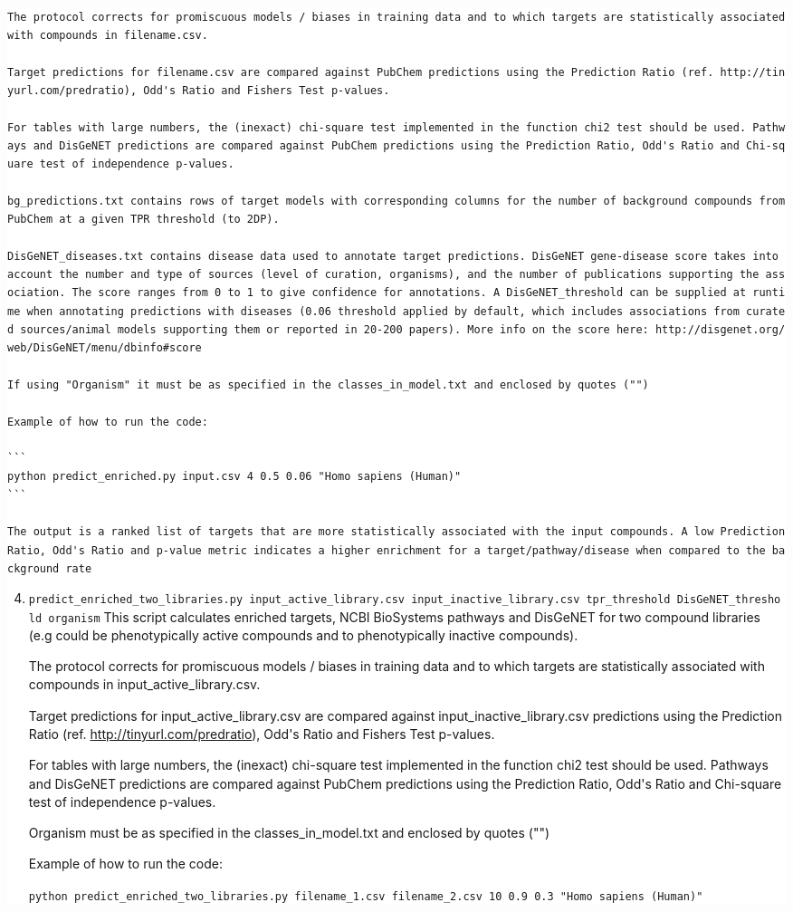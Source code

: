     The protocol corrects for promiscuous models / biases in training data and to which targets are statistically associated with compounds in filename.csv.

    Target predictions for filename.csv are compared against PubChem predictions using the Prediction Ratio (ref. http://tinyurl.com/predratio), Odd's Ratio and Fishers Test p-values.

    For tables with large numbers, the (inexact) chi-square test implemented in the function chi2 test should be used. Pathways and DisGeNET predictions are compared against PubChem predictions using the Prediction Ratio, Odd's Ratio and Chi-square test of independence p-values.

    bg_predictions.txt contains rows of target models with corresponding columns for the number of background compounds from PubChem at a given TPR threshold (to 2DP).

    DisGeNET_diseases.txt contains disease data used to annotate target predictions. DisGeNET gene-disease score takes into account the number and type of sources (level of curation, organisms), and the number of publications supporting the association. The score ranges from 0 to 1 to give confidence for annotations. A DisGeNET_threshold can be supplied at runtime when annotating predictions with diseases (0.06 threshold applied by default, which includes associations from curated sources/animal models supporting them or reported in 20-200 papers). More info on the score here: http://disgenet.org/web/DisGeNET/menu/dbinfo#score

	If using "Organism" it must be as specified in the classes_in_model.txt and enclosed by quotes ("")

    Example of how to run the code:

    ```
    python predict_enriched.py input.csv 4 0.5 0.06 "Homo sapiens (Human)"
    ```

    The output is a ranked list of targets that are more statistically associated with the input compounds. A low Prediction Ratio, Odd's Ratio and p-value metric indicates a higher enrichment for a target/pathway/disease when compared to the background rate


4. ```predict_enriched_two_libraries.py input_active_library.csv input_inactive_library.csv tpr_threshold DisGeNET_threshold organism```
    This script calculates enriched targets, NCBI BioSystems pathways and DisGeNET for two compound libraries (e.g could be phenotypically active compounds and to phenotypically inactive compounds).

    The protocol corrects for promiscuous models / biases in training data and to which targets are statistically associated with compounds in input_active_library.csv.

    Target predictions for input_active_library.csv are compared against input_inactive_library.csv predictions using the Prediction Ratio (ref. http://tinyurl.com/predratio), Odd's Ratio and Fishers Test p-values.

    For tables with large numbers, the (inexact) chi-square test implemented in the function chi2 test should be used. Pathways and DisGeNET predictions are compared against PubChem predictions using the Prediction Ratio, Odd's Ratio and Chi-square test of independence p-values.

	Organism must be as specified in the classes_in_model.txt and enclosed by quotes ("")

    Example of how to run the code:

    ```
    python predict_enriched_two_libraries.py filename_1.csv filename_2.csv 10 0.9 0.3 "Homo sapiens (Human)"
    ```
